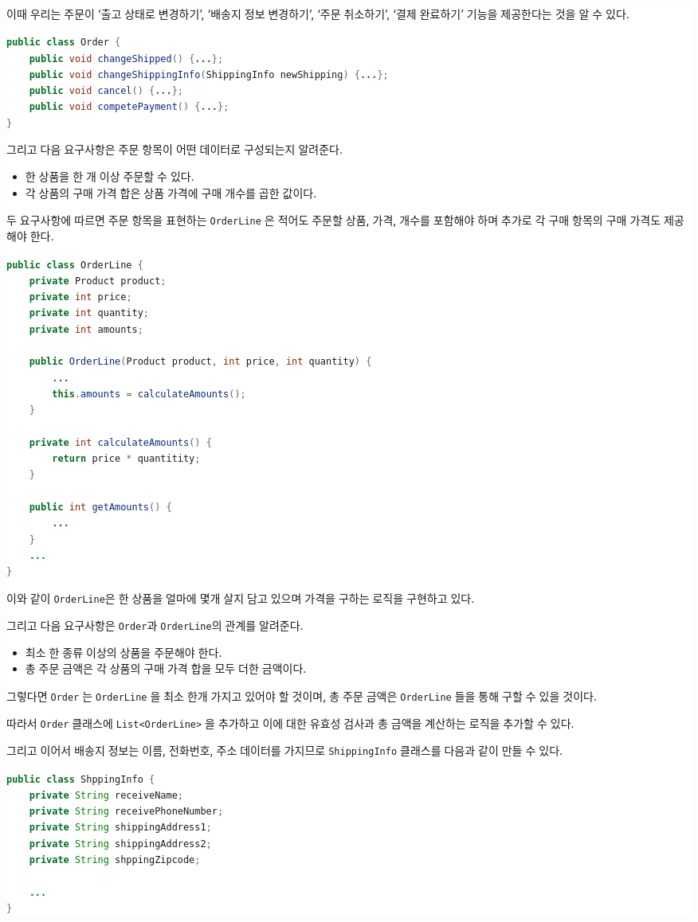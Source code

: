 이때 우리는 주문이 ‘출고 상태로 변경하기’, ‘배송지 정보 변경하기’, ‘주문 취소하기’, ‘결제 완료하기’ 기능을 제공한다는 것을 알 수 있다.

```java
public class Order {
	public void changeShipped() {...};
	public void changeShippingInfo(ShippingInfo newShipping) {...};
	public void cancel() {...};
	public void competePayment() {...};
}
```

그리고 다음 요구사항은 주문 항목이 어떤 데이터로 구성되는지 알려준다.

- 한 상품을 한 개 이상 주문할 수 있다.
- 각 상품의 구매 가격 합은 상품 가격에 구매 개수를 곱한 값이다.

두 요구사항에 따르면 주문 항목을 표현하는 `OrderLine` 은 적어도 주문할 상품, 가격, 개수를 포함해야 하며 추가로 각 구매 항목의 구매 가격도 제공해야 한다.

```java
public class OrderLine {
	private Product product;
	private int price;
	private int quantity;
	private int amounts;
	
	public OrderLine(Product product, int price, int quantity) {
		...
		this.amounts = calculateAmounts();
	}
		
	private int calculateAmounts() {
		return price * quantitity;
	}
	
	public int getAmounts() {
		...
	}
	...
}
```

이와 같이 `OrderLine`은 한 상품을 얼마에 몇개 살지 담고 있으며 가격을 구하는 로직을 구현하고 있다.

그리고 다음 요구사항은 `Order`과 `OrderLine`의 관계를 알려준다.

- 최소 한 종류 이상의 상품을 주문해야 한다.
- 총 주문 금액은 각 상품의 구매 가격 합을 모두 더한 금액이다.

그렇다면 `Order` 는 `OrderLine` 을 최소 한개 가지고 있어야 할 것이며, 총 주문 금액은 `OrderLine` 들을 통해 구할 수 있을 것이다.

따라서 `Order` 클래스에 `List<OrderLine>` 을 추가하고 이에 대한 유효성 검사과 총 금액을 계산하는 로직을 추가할 수 있다.

그리고 이어서 배송지 정보는 이름, 전화번호, 주소 데이터를 가지므로 `ShippingInfo` 클래스를 다음과 같이 만들 수 있다.

```java
public class ShppingInfo {
	private String receiveName;
	private String receivePhoneNumber;
	private String shippingAddress1;
	private String shippingAddress2;
	private String shppingZipcode;
	
	...
}
```
